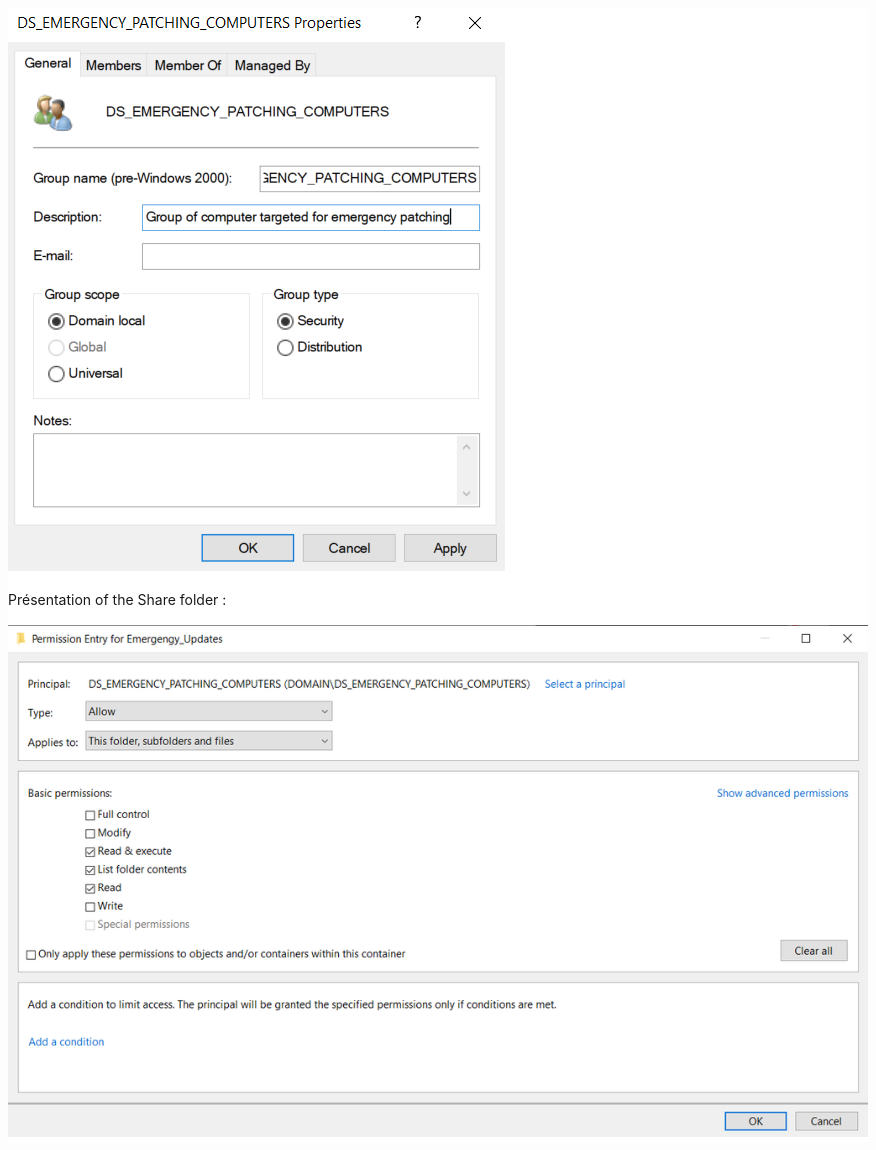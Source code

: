 ![DescriptionGroup](./Images/04-GroupObjectDescription.png)

Présentation of the Share folder :

![SharedFolder](./Images/06-PermissionsSharedFolder.png)
